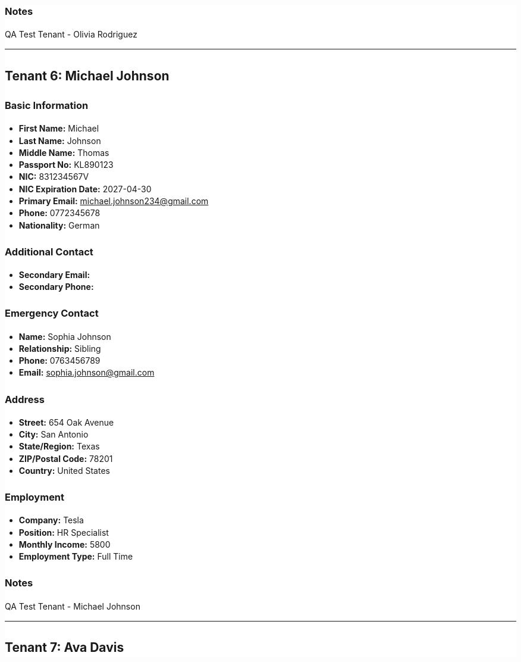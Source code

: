 ### Notes
QA Test Tenant - Olivia Rodriguez

---

## Tenant 6: Michael Johnson

### Basic Information
- **First Name:** Michael
- **Last Name:** Johnson
- **Middle Name:** Thomas
- **Passport No:** KL890123
- **NIC:** 831234567V
- **NIC Expiration Date:** 2027-04-30
- **Primary Email:** michael.johnson234@gmail.com
- **Phone:** 0772345678
- **Nationality:** German

### Additional Contact
- **Secondary Email:** 
- **Secondary Phone:** 

### Emergency Contact
- **Name:** Sophia Johnson
- **Relationship:** Sibling
- **Phone:** 0763456789
- **Email:** sophia.johnson@gmail.com

### Address
- **Street:** 654 Oak Avenue
- **City:** San Antonio
- **State/Region:** Texas
- **ZIP/Postal Code:** 78201
- **Country:** United States

### Employment
- **Company:** Tesla
- **Position:** HR Specialist
- **Monthly Income:** 5800
- **Employment Type:** Full Time

### Notes
QA Test Tenant - Michael Johnson

---

## Tenant 7: Ava Davis
